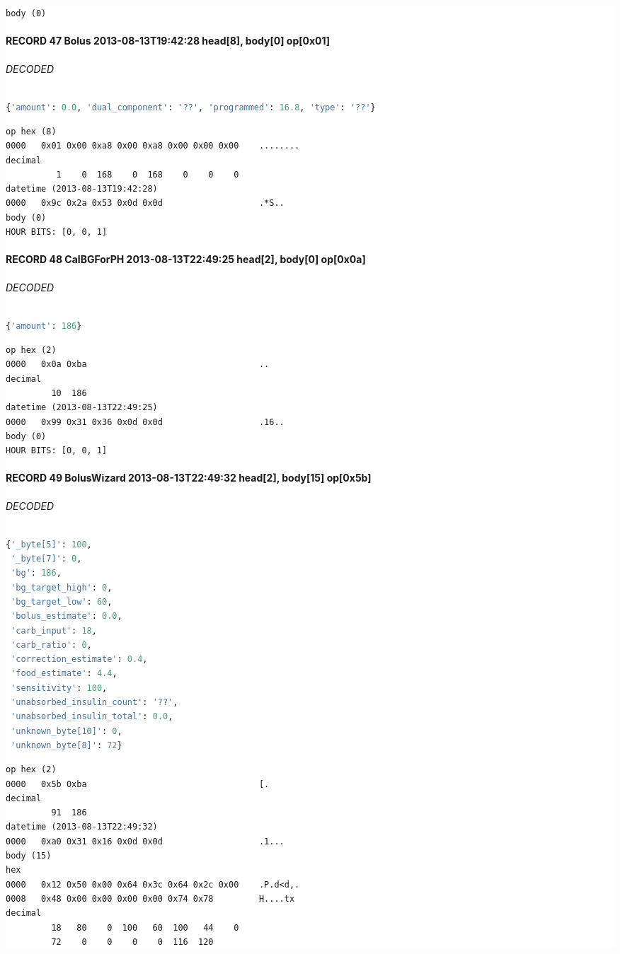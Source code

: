     body (0)

#### RECORD 47 Bolus 2013-08-13T19:42:28 head[8], body[0] op[0x01]
###### DECODED
```python
{'amount': 0.0, 'dual_component': '??', 'programmed': 16.8, 'type': '??'}
```
    op hex (8)
    0000   0x01 0x00 0xa8 0x00 0xa8 0x00 0x00 0x00    ........
    decimal
              1    0  168    0  168    0    0    0
    datetime (2013-08-13T19:42:28)
    0000   0x9c 0x2a 0x53 0x0d 0x0d                   .*S..
    body (0)
    HOUR BITS: [0, 0, 1]
#### RECORD 48 CalBGForPH 2013-08-13T22:49:25 head[2], body[0] op[0x0a]
###### DECODED
```python
{'amount': 186}
```
    op hex (2)
    0000   0x0a 0xba                                  ..
    decimal
             10  186
    datetime (2013-08-13T22:49:25)
    0000   0x99 0x31 0x36 0x0d 0x0d                   .16..
    body (0)
    HOUR BITS: [0, 0, 1]
#### RECORD 49 BolusWizard 2013-08-13T22:49:32 head[2], body[15] op[0x5b]
###### DECODED
```python
{'_byte[5]': 100,
 '_byte[7]': 0,
 'bg': 186,
 'bg_target_high': 0,
 'bg_target_low': 60,
 'bolus_estimate': 0.0,
 'carb_input': 18,
 'carb_ratio': 0,
 'correction_estimate': 0.4,
 'food_estimate': 4.4,
 'sensitivity': 100,
 'unabsorbed_insulin_count': '??',
 'unabsorbed_insulin_total': 0.0,
 'unknown_byte[10]': 0,
 'unknown_byte[8]': 72}
```
    op hex (2)
    0000   0x5b 0xba                                  [.
    decimal
             91  186
    datetime (2013-08-13T22:49:32)
    0000   0xa0 0x31 0x16 0x0d 0x0d                   .1...
    body (15)
    hex
    0000   0x12 0x50 0x00 0x64 0x3c 0x64 0x2c 0x00    .P.d<d,.
    0008   0x48 0x00 0x00 0x00 0x00 0x74 0x78         H....tx
    decimal
             18   80    0  100   60  100   44    0
             72    0    0    0    0  116  120